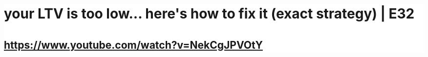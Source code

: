 # your LTV is too low... here's how to fix it (exact strategy) | E32
## https://www.youtube.com/watch?v=NekCgJPVOtY

